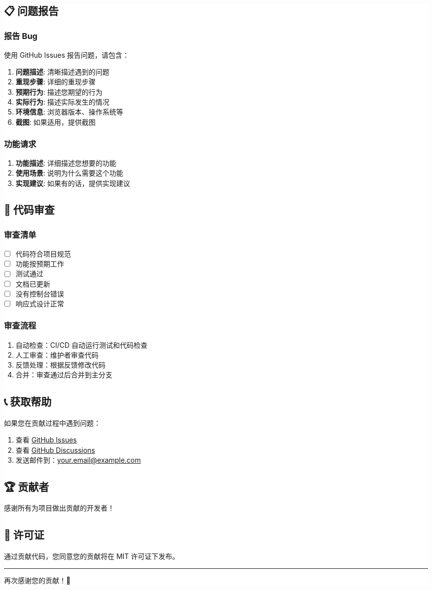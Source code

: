 ## 📋 问题报告

### 报告 Bug
使用 GitHub Issues 报告问题，请包含：

1. **问题描述**: 清晰描述遇到的问题
2. **重现步骤**: 详细的重现步骤
3. **预期行为**: 描述您期望的行为
4. **实际行为**: 描述实际发生的情况
5. **环境信息**: 浏览器版本、操作系统等
6. **截图**: 如果适用，提供截图

### 功能请求
1. **功能描述**: 详细描述您想要的功能
2. **使用场景**: 说明为什么需要这个功能
3. **实现建议**: 如果有的话，提供实现建议

## 🔄 代码审查

### 审查清单
- [ ] 代码符合项目规范
- [ ] 功能按预期工作
- [ ] 测试通过
- [ ] 文档已更新
- [ ] 没有控制台错误
- [ ] 响应式设计正常

### 审查流程
1. 自动检查：CI/CD 自动运行测试和代码检查
2. 人工审查：维护者审查代码
3. 反馈处理：根据反馈修改代码
4. 合并：审查通过后合并到主分支

## 📞 获取帮助

如果您在贡献过程中遇到问题：

1. 查看 [GitHub Issues](https://github.com/your-username/ipsec-dashboard/issues)
2. 查看 [GitHub Discussions](https://github.com/your-username/ipsec-dashboard/discussions)
3. 发送邮件到：your.email@example.com

## 🏆 贡献者

感谢所有为项目做出贡献的开发者！



## 📄 许可证

通过贡献代码，您同意您的贡献将在 MIT 许可证下发布。

---

再次感谢您的贡献！🎉
